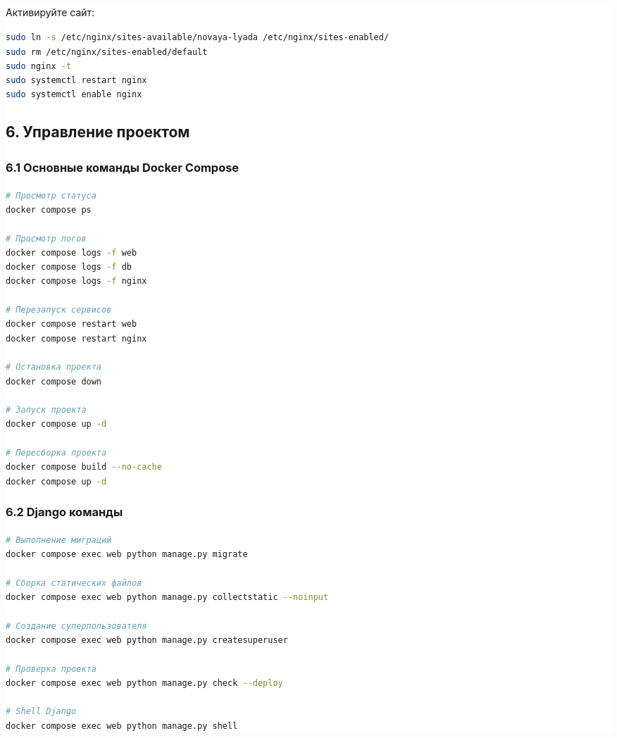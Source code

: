Активируйте сайт:

```bash
sudo ln -s /etc/nginx/sites-available/novaya-lyada /etc/nginx/sites-enabled/
sudo rm /etc/nginx/sites-enabled/default
sudo nginx -t
sudo systemctl restart nginx
sudo systemctl enable nginx
```

## 6. Управление проектом

### 6.1 Основные команды Docker Compose

```bash
# Просмотр статуса
docker compose ps

# Просмотр логов
docker compose logs -f web
docker compose logs -f db
docker compose logs -f nginx

# Перезапуск сервисов
docker compose restart web
docker compose restart nginx

# Остановка проекта
docker compose down

# Запуск проекта
docker compose up -d

# Пересборка проекта
docker compose build --no-cache
docker compose up -d
```

### 6.2 Django команды

```bash
# Выполнение миграций
docker compose exec web python manage.py migrate

# Сборка статических файлов
docker compose exec web python manage.py collectstatic --noinput

# Создание суперпользователя
docker compose exec web python manage.py createsuperuser

# Проверка проекта
docker compose exec web python manage.py check --deploy

# Shell Django
docker compose exec web python manage.py shell
```
